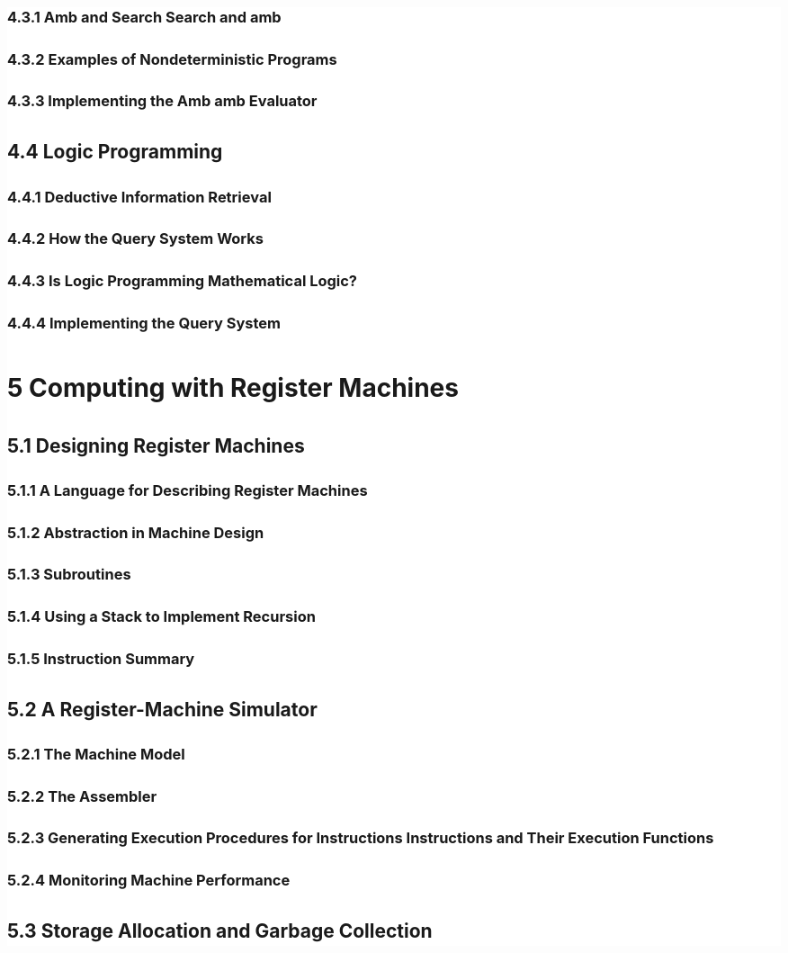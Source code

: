 ### 4.3.1 Amb and Search Search and amb

### 4.3.2 Examples of Nondeterministic Programs

### 4.3.3 Implementing the Amb amb Evaluator

## 4.4 Logic Programming

### 4.4.1 Deductive Information Retrieval

### 4.4.2 How the Query System Works

### 4.4.3 Is Logic Programming Mathematical Logic?

### 4.4.4 Implementing the Query System

# 5 Computing with Register Machines

## 5.1 Designing Register Machines

### 5.1.1 A Language for Describing Register Machines

### 5.1.2 Abstraction in Machine Design

### 5.1.3 Subroutines

### 5.1.4 Using a Stack to Implement Recursion

### 5.1.5 Instruction Summary

## 5.2 A Register-Machine Simulator

### 5.2.1 The Machine Model

### 5.2.2 The Assembler

### 5.2.3 Generating Execution Procedures for Instructions Instructions and Their Execution Functions

### 5.2.4 Monitoring Machine Performance

## 5.3 Storage Allocation and Garbage Collection

